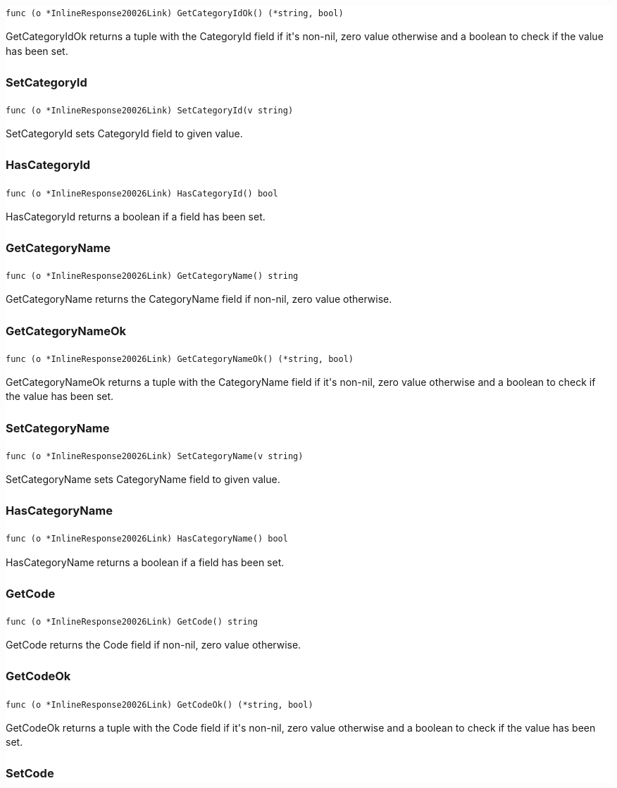 `func (o *InlineResponse20026Link) GetCategoryIdOk() (*string, bool)`

GetCategoryIdOk returns a tuple with the CategoryId field if it's non-nil, zero value otherwise
and a boolean to check if the value has been set.

### SetCategoryId

`func (o *InlineResponse20026Link) SetCategoryId(v string)`

SetCategoryId sets CategoryId field to given value.

### HasCategoryId

`func (o *InlineResponse20026Link) HasCategoryId() bool`

HasCategoryId returns a boolean if a field has been set.

### GetCategoryName

`func (o *InlineResponse20026Link) GetCategoryName() string`

GetCategoryName returns the CategoryName field if non-nil, zero value otherwise.

### GetCategoryNameOk

`func (o *InlineResponse20026Link) GetCategoryNameOk() (*string, bool)`

GetCategoryNameOk returns a tuple with the CategoryName field if it's non-nil, zero value otherwise
and a boolean to check if the value has been set.

### SetCategoryName

`func (o *InlineResponse20026Link) SetCategoryName(v string)`

SetCategoryName sets CategoryName field to given value.

### HasCategoryName

`func (o *InlineResponse20026Link) HasCategoryName() bool`

HasCategoryName returns a boolean if a field has been set.

### GetCode

`func (o *InlineResponse20026Link) GetCode() string`

GetCode returns the Code field if non-nil, zero value otherwise.

### GetCodeOk

`func (o *InlineResponse20026Link) GetCodeOk() (*string, bool)`

GetCodeOk returns a tuple with the Code field if it's non-nil, zero value otherwise
and a boolean to check if the value has been set.

### SetCode

